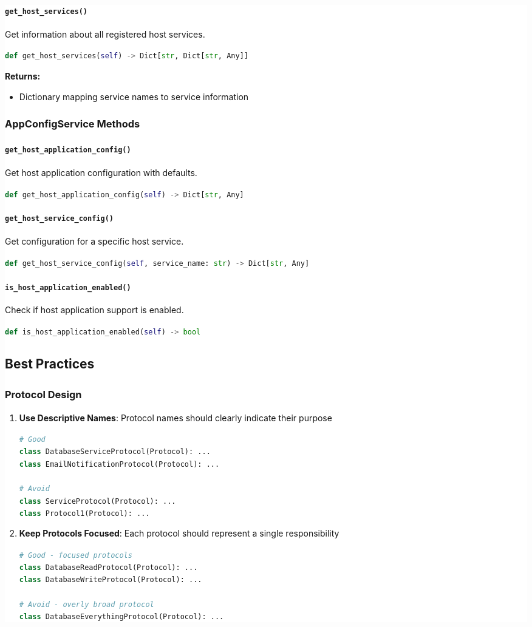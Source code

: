 #### `get_host_services()`

Get information about all registered host services.

```python title="get_host_services() Signature"
def get_host_services(self) -> Dict[str, Dict[str, Any]]
```

**Returns:**
- Dictionary mapping service names to service information

### AppConfigService Methods

#### `get_host_application_config()`

Get host application configuration with defaults.

```python title="get_host_application_config() Signature"
def get_host_application_config(self) -> Dict[str, Any]
```

#### `get_host_service_config()`

Get configuration for a specific host service.

```python title="get_host_service_config() Signature"
def get_host_service_config(self, service_name: str) -> Dict[str, Any]
```

#### `is_host_application_enabled()`

Check if host application support is enabled.

```python title="is_host_application_enabled() Signature"
def is_host_application_enabled(self) -> bool
```

## Best Practices

### Protocol Design

1. **Use Descriptive Names**: Protocol names should clearly indicate their purpose
   ```python
   # Good
   class DatabaseServiceProtocol(Protocol): ...
   class EmailNotificationProtocol(Protocol): ...
   
   # Avoid
   class ServiceProtocol(Protocol): ...
   class Protocol1(Protocol): ...
   ```

2. **Keep Protocols Focused**: Each protocol should represent a single responsibility
   ```python
   # Good - focused protocols
   class DatabaseReadProtocol(Protocol): ...
   class DatabaseWriteProtocol(Protocol): ...
   
   # Avoid - overly broad protocol
   class DatabaseEverythingProtocol(Protocol): ...
   ```
